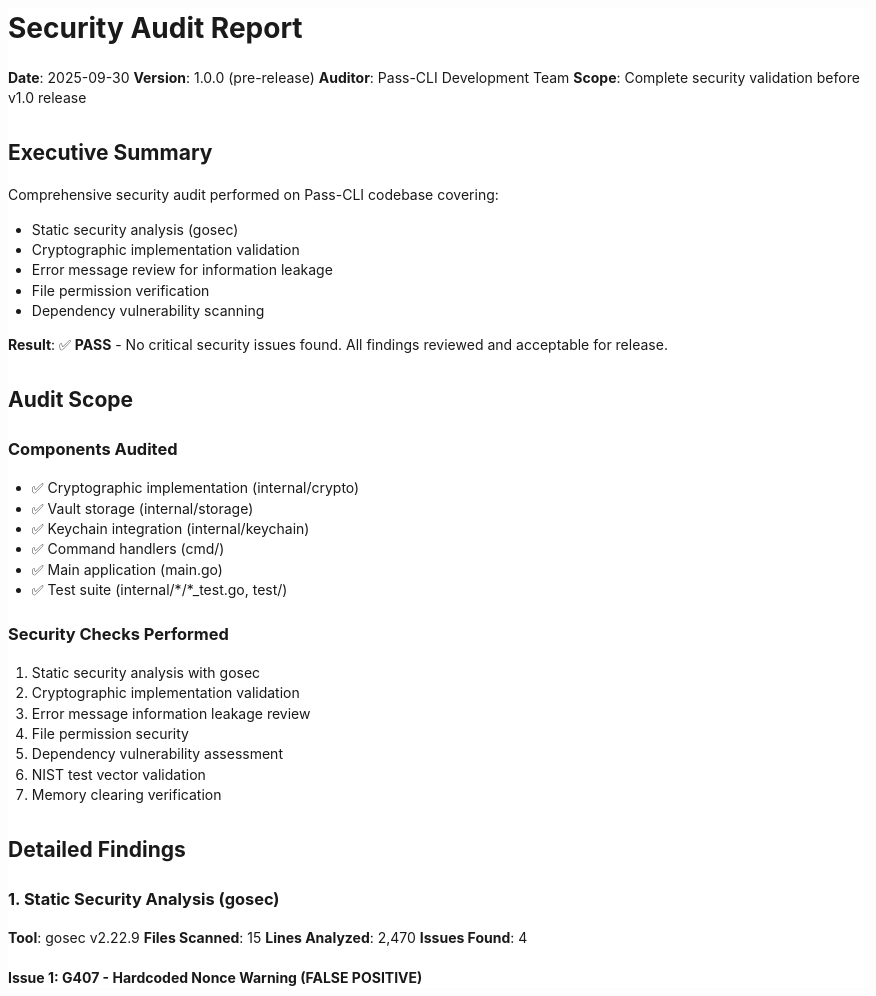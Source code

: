 # Security Audit Report

**Date**: 2025-09-30
**Version**: 1.0.0 (pre-release)
**Auditor**: Pass-CLI Development Team
**Scope**: Complete security validation before v1.0 release

## Executive Summary

Comprehensive security audit performed on Pass-CLI codebase covering:
- Static security analysis (gosec)
- Cryptographic implementation validation
- Error message review for information leakage
- File permission verification
- Dependency vulnerability scanning

**Result**: ✅ **PASS** - No critical security issues found. All findings reviewed and acceptable for release.

## Audit Scope

### Components Audited
- ✅ Cryptographic implementation (internal/crypto)
- ✅ Vault storage (internal/storage)
- ✅ Keychain integration (internal/keychain)
- ✅ Command handlers (cmd/)
- ✅ Main application (main.go)
- ✅ Test suite (internal/*/\*_test.go, test/)

### Security Checks Performed
1. Static security analysis with gosec
2. Cryptographic implementation validation
3. Error message information leakage review
4. File permission security
5. Dependency vulnerability assessment
6. NIST test vector validation
7. Memory clearing verification

## Detailed Findings

### 1. Static Security Analysis (gosec)

**Tool**: gosec v2.22.9
**Files Scanned**: 15
**Lines Analyzed**: 2,470
**Issues Found**: 4

#### Issue 1: G407 - Hardcoded Nonce Warning (FALSE POSITIVE)
